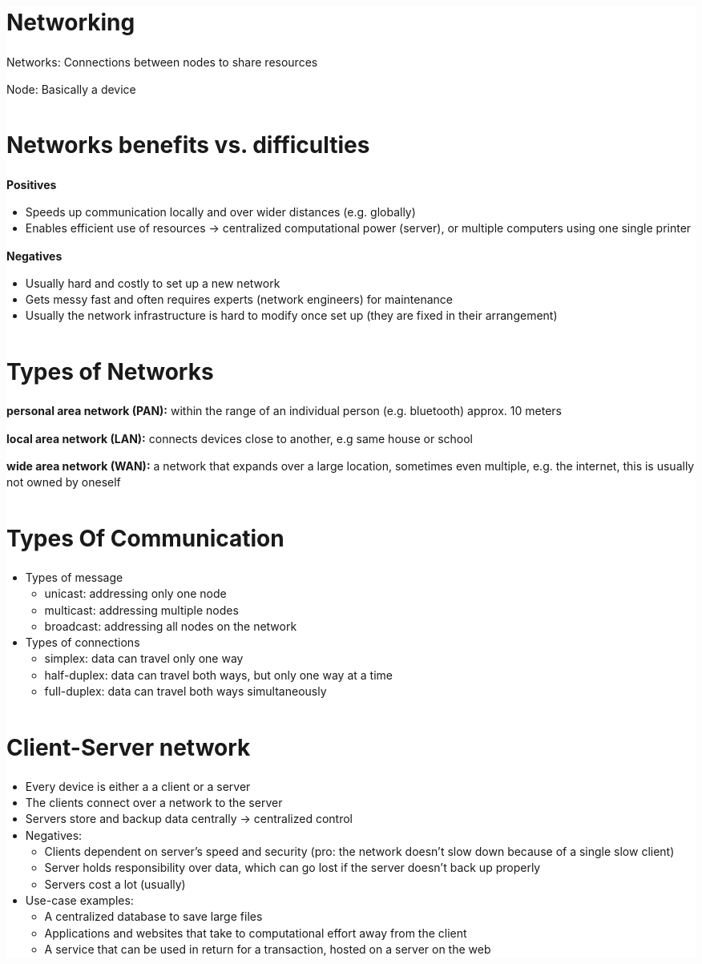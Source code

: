 # Networking
Networks: Connections between nodes to share resources

Node: Basically a device

# Networks benefits vs. difficulties

**Positives**

- Speeds up communication locally and over wider distances (e.g. globally)
- Enables efficient use of resources → centralized computational power (server), or multiple computers using one single printer

**Negatives**

- Usually hard and costly to set up a new network
- Gets messy fast and often requires experts (network engineers) for maintenance
- Usually the network infrastructure is hard to modify once set up (they are fixed in their arrangement)

# Types of Networks

**personal area network (PAN):** within the range of an individual person (e.g. bluetooth) approx. 10 meters 

**local area network (LAN):** connects devices close to another, e.g same house or school

**wide area network (WAN):** a network that expands over a large location, sometimes even multiple, e.g. the internet, this is usually not owned by oneself

# Types Of Communication

- Types of message
    - unicast: addressing only one node
    - multicast: addressing multiple nodes
    - broadcast: addressing all nodes on the network
- Types of connections
    - simplex: data can travel only one way
    - half-duplex: data can travel both ways, but only one way at a time
    - full-duplex: data can travel both ways simultaneously

# Client-Server network

- Every device is either a a client or a server
- The clients connect over a network to the server
- Servers store and backup data centrally → centralized control
- Negatives:
    - Clients dependent on server’s speed and security (pro: the network doesn’t slow down because of a single slow client)
    - Server holds responsibility over data, which can go lost if the server doesn’t back up properly
    - Servers cost a lot (usually)
- Use-case examples:
    - A centralized database to save large files
    - Applications and websites that take to computational effort away from the client
    - A service that can be used in return for a transaction, hosted on a server on the web
